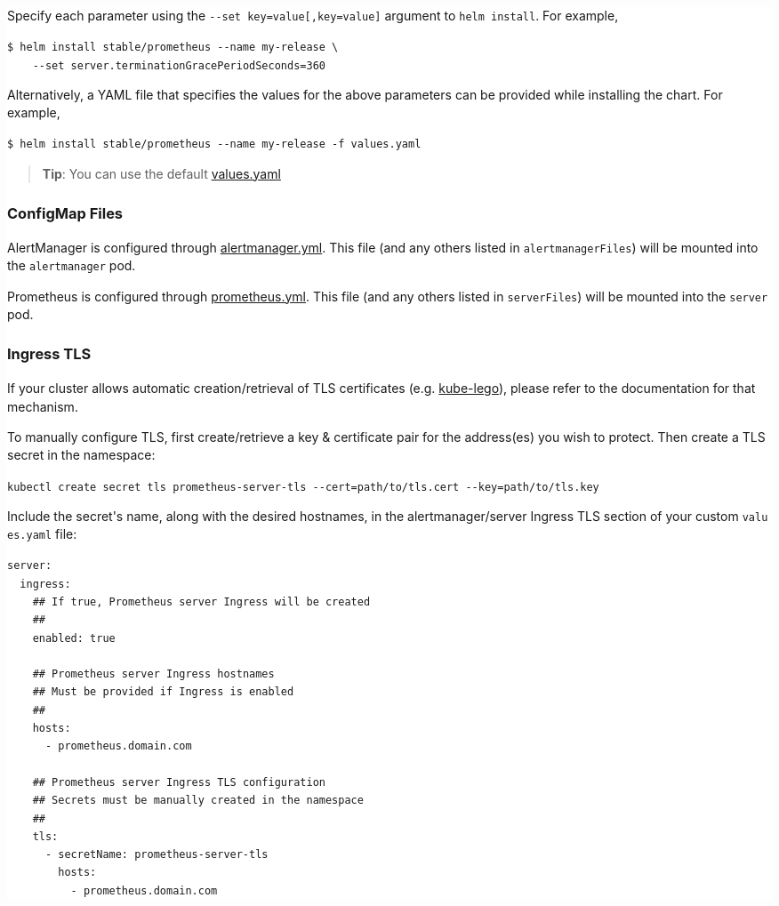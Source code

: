Specify each parameter using the `--set key=value[,key=value]` argument to `helm install`. For example,

```console
$ helm install stable/prometheus --name my-release \
    --set server.terminationGracePeriodSeconds=360
```

Alternatively, a YAML file that specifies the values for the above parameters can be provided while installing the chart. For example,

```console
$ helm install stable/prometheus --name my-release -f values.yaml
```

> **Tip**: You can use the default [values.yaml](values.yaml)

### ConfigMap Files

AlertManager is configured through [alertmanager.yml](https://prometheus.io/docs/alerting/configuration/). This file (and any others listed in `alertmanagerFiles`) will be mounted into the `alertmanager` pod.

Prometheus is configured through [prometheus.yml](https://prometheus.io/docs/operating/configuration/). This file (and any others listed in `serverFiles`) will be mounted into the `server` pod.

### Ingress TLS

If your cluster allows automatic creation/retrieval of TLS certificates (e.g. [kube-lego](https://github.com/jetstack/kube-lego)), please refer to the documentation for that mechanism.

To manually configure TLS, first create/retrieve a key & certificate pair for the address(es) you wish to protect. Then create a TLS secret in the namespace:

```console
kubectl create secret tls prometheus-server-tls --cert=path/to/tls.cert --key=path/to/tls.key
```

Include the secret's name, along with the desired hostnames, in the alertmanager/server Ingress TLS section of your custom `values.yaml` file:

```
server:
  ingress:
    ## If true, Prometheus server Ingress will be created
    ##
    enabled: true

    ## Prometheus server Ingress hostnames
    ## Must be provided if Ingress is enabled
    ##
    hosts:
      - prometheus.domain.com

    ## Prometheus server Ingress TLS configuration
    ## Secrets must be manually created in the namespace
    ##
    tls:
      - secretName: prometheus-server-tls
        hosts:
          - prometheus.domain.com
```
